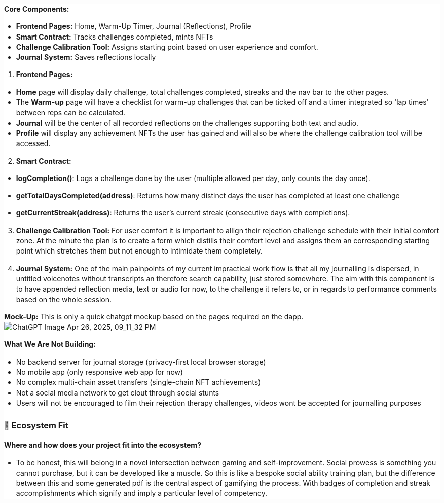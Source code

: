 **Core Components:**
- **Frontend Pages:** Home, Warm-Up Timer, Journal (Reflections), Profile
- **Smart Contract:** Tracks challenges completed, mints NFTs
- **Challenge Calibration Tool:** Assigns starting point based on user experience and comfort.
- **Journal System:** Saves reflections locally
  
1. **Frontend Pages:**
* **Home** page will display daily challenge, total challenges completed, streaks and the nav bar to the other pages.
* The **Warm-up** page will have a checklist for warm-up challenges that can be ticked off and a timer integrated so 'lap times' between reps can be calculated.
* **Journal** will be the center of all recorded reflections on the challenges supporting both text and audio.
* **Profile** will display any achievement NFTs the user has gained and will also be where the challenge calibration tool will be accessed. 

2. **Smart Contract:**
* **logCompletion()**: Logs a challenge done by the user (multiple allowed per day, only counts the day once).
  
* **getTotalDaysCompleted(address)**: Returns how many distinct days the user has completed at least one challenge

* **getCurrentStreak(address)**: Returns the user’s current streak (consecutive days with completions).

3. **Challenge Calibration Tool:** For user comfort it is important to allign their rejection challenge schedule with their initial comfort zone. At the minute the plan is to create a form which distills their comfort level and assigns them an corresponding starting point which stretches them but not enough to intimidate them completely. 

4. **Journal System:** One of the main painpoints of my current impractical work flow is that all my journalling is dispersed, in untitled voicenotes without transcripts an therefore search capability, just stored somewhere. The aim with this component is to have appended reflection media, text or audio for now, to the challenge it refers to, or in regards to performance comments based on the whole session. 


**Mock-Up:**
This is only a quick chatgpt mockup based on the pages required on the dapp.
![ChatGPT Image Apr 26, 2025, 09_11_32 PM](https://github.com/user-attachments/assets/8944ec26-4dbe-4c0a-ae30-519efd99fdc5)


**What We Are Not Building:**
* No backend server for journal storage (privacy-first local browser storage)
* No mobile app (only responsive web app for now)
* No complex multi-chain asset transfers (single-chain NFT achievements)
* Not a social media network to get clout through social stunts
* Users will not be encouraged to film their rejection therapy challenges, videos wont be accepted for journalling purposes


### 🧩 Ecosystem Fit

**Where and how does your project fit into the ecosystem?**
- To be honest, this will belong in a novel intersection between gaming and self-improvement. Social prowess is something you cannot purchase, but it can be developed like a muscle. So this is like a bespoke social ability training plan, but the difference between this and some generated pdf is the central aspect of gamifying the process. With badges of completion and streak accomplishments which signify and imply a particular level of competency. 
